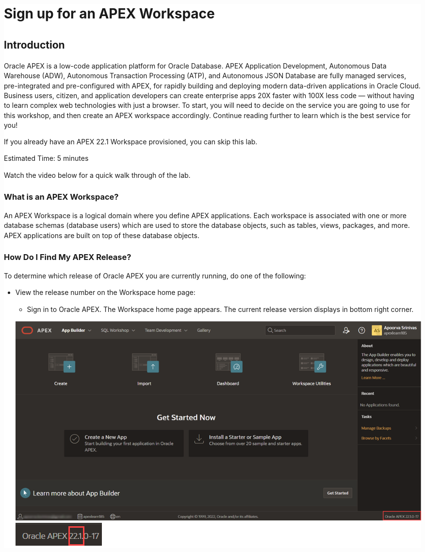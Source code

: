 # Sign up for an APEX Workspace

## Introduction

Oracle APEX is a low-code application platform for Oracle Database. APEX Application Development, Autonomous Data Warehouse (ADW), Autonomous Transaction Processing (ATP), and Autonomous JSON Database are fully managed services, pre-integrated and pre-configured with APEX, for rapidly building and deploying modern data-driven applications in Oracle Cloud. Business users, citizen, and application developers can create enterprise apps 20X faster with 100X less code — without having to learn complex web technologies with just a browser. To start, you will need to decide on the service you are going to use for this workshop, and then create an APEX workspace accordingly. Continue reading further to learn which is the best service for you!

If you already have an APEX 22.1 Workspace provisioned, you can skip this lab.

Estimated Time: 5 minutes

Watch the video below for a quick walk through of the lab.

[](youtube:RcSCnZnDzDE)

### What is an APEX Workspace?
An APEX Workspace is a logical domain where you define APEX applications. Each workspace is associated with one or more database schemas (database users) which are used to store the database objects, such as tables, views, packages, and more. APEX applications are built on top of these database objects.

### How Do I Find My APEX Release?
To determine which release of Oracle APEX you are currently running, do one of the following:
* View the release number on the Workspace home page:
    - Sign in to Oracle APEX. The Workspace home page appears. The current release version displays in bottom right corner.

    ![](images/release-number.png " ")
    ![](images/release-number2.png " ")
